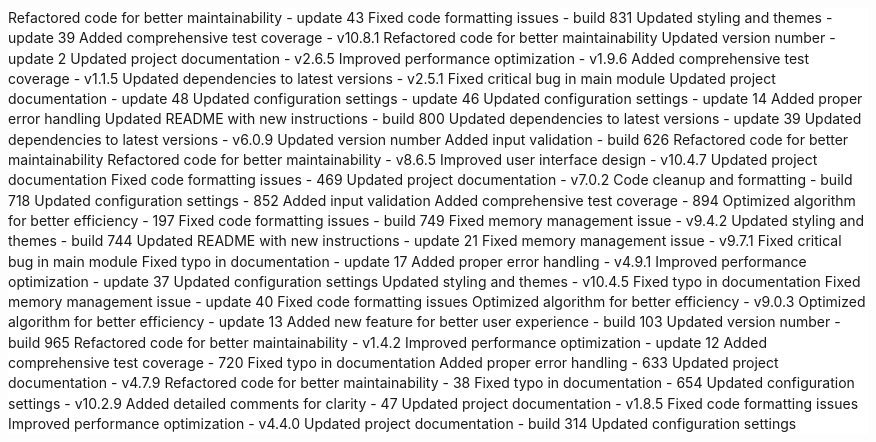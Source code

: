 Refactored code for better maintainability - update 43
Fixed code formatting issues - build 831
Updated styling and themes - update 39
Added comprehensive test coverage - v10.8.1
Refactored code for better maintainability
Updated version number - update 2
Updated project documentation - v2.6.5
Improved performance optimization - v1.9.6
Added comprehensive test coverage - v1.1.5
Updated dependencies to latest versions - v2.5.1
Fixed critical bug in main module
Updated project documentation - update 48
Updated configuration settings - update 46
Updated configuration settings - update 14
Added proper error handling
Updated README with new instructions - build 800
Updated dependencies to latest versions - update 39
Updated dependencies to latest versions - v6.0.9
Updated version number
Added input validation - build 626
Refactored code for better maintainability
Refactored code for better maintainability - v8.6.5
Improved user interface design - v10.4.7
Updated project documentation
Fixed code formatting issues - 469
Updated project documentation - v7.0.2
Code cleanup and formatting - build 718
Updated configuration settings - 852
Added input validation
Added comprehensive test coverage - 894
Optimized algorithm for better efficiency - 197
Fixed code formatting issues - build 749
Fixed memory management issue - v9.4.2
Updated styling and themes - build 744
Updated README with new instructions - update 21
Fixed memory management issue - v9.7.1
Fixed critical bug in main module
Fixed typo in documentation - update 17
Added proper error handling - v4.9.1
Improved performance optimization - update 37
Updated configuration settings
Updated styling and themes - v10.4.5
Fixed typo in documentation
Fixed memory management issue - update 40
Fixed code formatting issues
Optimized algorithm for better efficiency - v9.0.3
Optimized algorithm for better efficiency - update 13
Added new feature for better user experience - build 103
Updated version number - build 965
Refactored code for better maintainability - v1.4.2
Improved performance optimization - update 12
Added comprehensive test coverage - 720
Fixed typo in documentation
Added proper error handling - 633
Updated project documentation - v4.7.9
Refactored code for better maintainability - 38
Fixed typo in documentation - 654
Updated configuration settings - v10.2.9
Added detailed comments for clarity - 47
Updated project documentation - v1.8.5
Fixed code formatting issues
Improved performance optimization - v4.4.0
Updated project documentation - build 314
Updated configuration settings